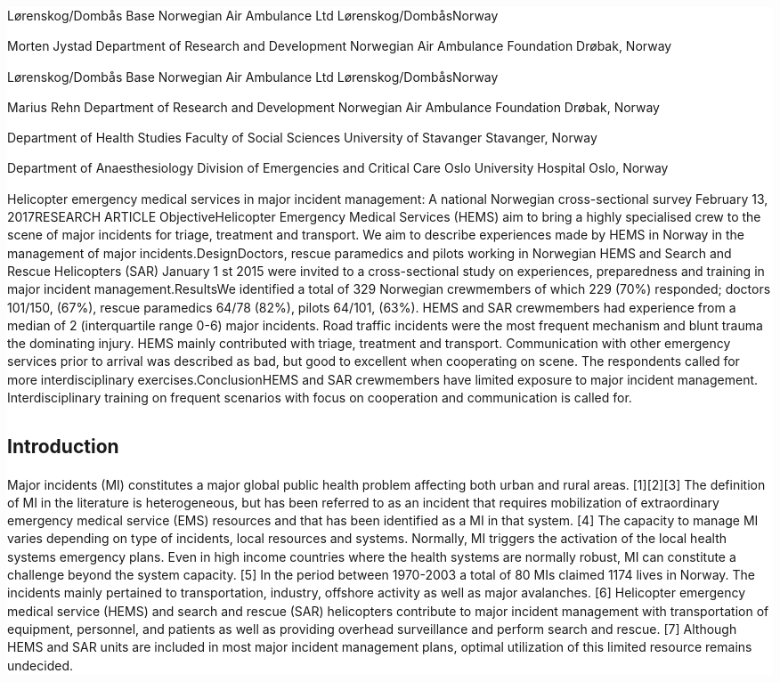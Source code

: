 Lørenskog/Dombås Base
Norwegian Air Ambulance Ltd
Lørenskog/DombåsNorway

Morten Jystad 
Department of Research and Development
Norwegian Air Ambulance Foundation
Drøbak, Norway

Lørenskog/Dombås Base
Norwegian Air Ambulance Ltd
Lørenskog/DombåsNorway

Marius Rehn 
Department of Research and Development
Norwegian Air Ambulance Foundation
Drøbak, Norway

Department of Health Studies
Faculty of Social Sciences
University of Stavanger
Stavanger, Norway

Department of Anaesthesiology
Division of Emergencies and Critical Care
Oslo University Hospital
Oslo, Norway

Helicopter emergency medical services in major incident management: A national Norwegian cross-sectional survey
February 13, 2017RESEARCH ARTICLE
ObjectiveHelicopter Emergency Medical Services (HEMS) aim to bring a highly specialised crew to the scene of major incidents for triage, treatment and transport. We aim to describe experiences made by HEMS in Norway in the management of major incidents.DesignDoctors, rescue paramedics and pilots working in Norwegian HEMS and Search and Rescue Helicopters (SAR) January 1 st 2015 were invited to a cross-sectional study on experiences, preparedness and training in major incident management.ResultsWe identified a total of 329 Norwegian crewmembers of which 229 (70%) responded; doctors 101/150, (67%), rescue paramedics 64/78 (82%), pilots 64/101, (63%). HEMS and SAR crewmembers had experience from a median of 2 (interquartile range 0-6) major incidents. Road traffic incidents were the most frequent mechanism and blunt trauma the dominating injury. HEMS mainly contributed with triage, treatment and transport. Communication with other emergency services prior to arrival was described as bad, but good to excellent when cooperating on scene. The respondents called for more interdisciplinary exercises.ConclusionHEMS and SAR crewmembers have limited exposure to major incident management. Interdisciplinary training on frequent scenarios with focus on cooperation and communication is called for.

## Introduction

Major incidents (MI) constitutes a major global public health problem affecting both urban and rural areas. [1][2][3] The definition of MI in the literature is heterogeneous, but has been referred to as an incident that requires mobilization of extraordinary emergency medical service (EMS) resources and that has been identified as a MI in that system. [4] The capacity to manage MI varies depending on type of incidents, local resources and systems. Normally, MI triggers the activation of the local health systems emergency plans. Even in high income countries where the health systems are normally robust, MI can constitute a challenge beyond the system capacity. [5] In the period between 1970-2003 a total of 80 MIs claimed 1174 lives in Norway. The incidents mainly pertained to transportation, industry, offshore activity as well as major avalanches. [6] Helicopter emergency medical service (HEMS) and search and rescue (SAR) helicopters contribute to major incident management with transportation of equipment, personnel, and patients as well as providing overhead surveillance and perform search and rescue. [7] Although HEMS and SAR units are included in most major incident management plans, optimal utilization of this limited resource remains undecided.
